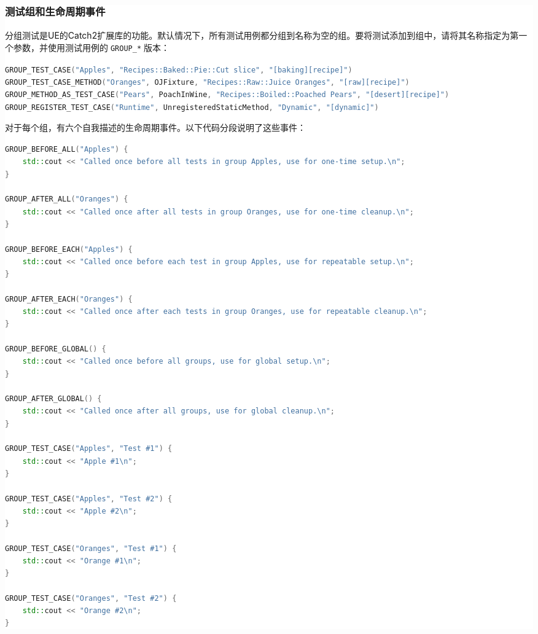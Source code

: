 ### 测试组和生命周期事件

分组测试是UE的Catch2扩展库的功能。默认情况下，所有测试用例都分组到名称为空的组。要将测试添加到组中，请将其名称指定为第一个参数，并使用测试用例的 `GROUP_*` 版本：

```cpp
GROUP_TEST_CASE("Apples", "Recipes::Baked::Pie::Cut slice", "[baking][recipe]") 
GROUP_TEST_CASE_METHOD("Oranges", OJFixture, "Recipes::Raw::Juice Oranges", "[raw][recipe]") 
GROUP_METHOD_AS_TEST_CASE("Pears", PoachInWine, "Recipes::Boiled::Poached Pears", "[desert][recipe]") 
GROUP_REGISTER_TEST_CASE("Runtime", UnregisteredStaticMethod, "Dynamic", "[dynamic]")
```

对于每个组，有六个自我描述的生命周期事件。以下代码分段说明了这些事件：

```cpp
GROUP_BEFORE_ALL("Apples") {
    std::cout << "Called once before all tests in group Apples, use for one-time setup.\n";
} 

GROUP_AFTER_ALL("Oranges") { 
    std::cout << "Called once after all tests in group Oranges, use for one-time cleanup.\n"; 
} 

GROUP_BEFORE_EACH("Apples") { 
    std::cout << "Called once before each test in group Apples, use for repeatable setup.\n"; 
} 

GROUP_AFTER_EACH("Oranges") { 
    std::cout << "Called once after each tests in group Oranges, use for repeatable cleanup.\n"; 
} 

GROUP_BEFORE_GLOBAL() { 
    std::cout << "Called once before all groups, use for global setup.\n"; 
} 

GROUP_AFTER_GLOBAL() { 
    std::cout << "Called once after all groups, use for global cleanup.\n"; 
} 

GROUP_TEST_CASE("Apples", "Test #1") { 
    std::cout << "Apple #1\n"; 
} 

GROUP_TEST_CASE("Apples", "Test #2") { 
    std::cout << "Apple #2\n"; 
} 

GROUP_TEST_CASE("Oranges", "Test #1") { 
    std::cout << "Orange #1\n"; 
} 

GROUP_TEST_CASE("Oranges", "Test #2") { 
    std::cout << "Orange #2\n"; 
}
```
